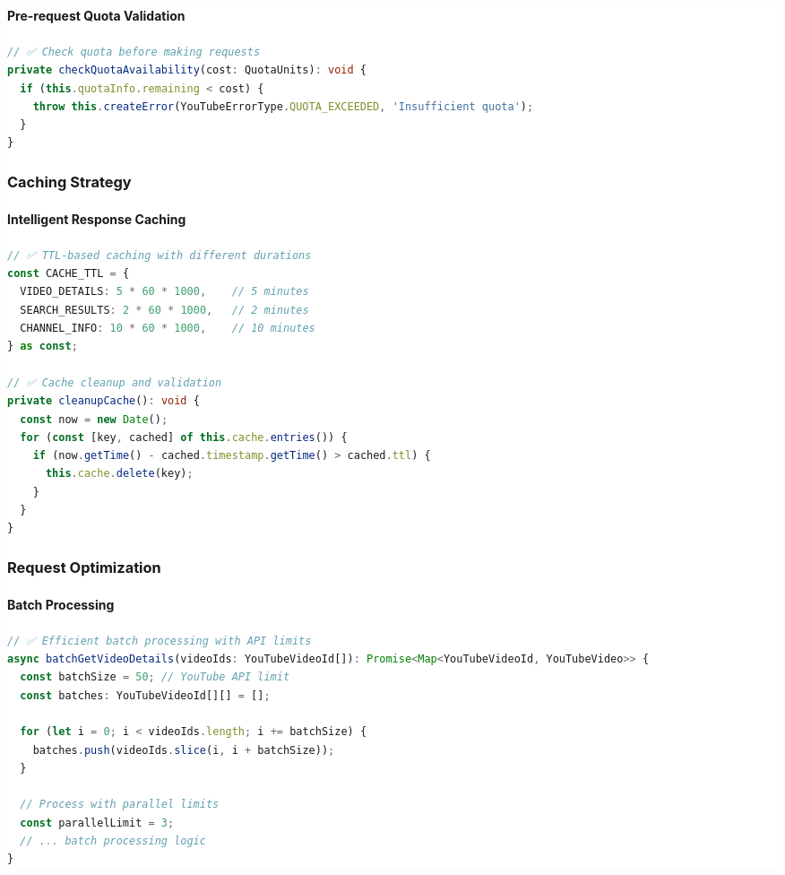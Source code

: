 #### Pre-request Quota Validation
```typescript
// ✅ Check quota before making requests
private checkQuotaAvailability(cost: QuotaUnits): void {
  if (this.quotaInfo.remaining < cost) {
    throw this.createError(YouTubeErrorType.QUOTA_EXCEEDED, 'Insufficient quota');
  }
}
```

### Caching Strategy

#### Intelligent Response Caching
```typescript
// ✅ TTL-based caching with different durations
const CACHE_TTL = {
  VIDEO_DETAILS: 5 * 60 * 1000,    // 5 minutes
  SEARCH_RESULTS: 2 * 60 * 1000,   // 2 minutes
  CHANNEL_INFO: 10 * 60 * 1000,    // 10 minutes
} as const;

// ✅ Cache cleanup and validation
private cleanupCache(): void {
  const now = new Date();
  for (const [key, cached] of this.cache.entries()) {
    if (now.getTime() - cached.timestamp.getTime() > cached.ttl) {
      this.cache.delete(key);
    }
  }
}
```

### Request Optimization

#### Batch Processing
```typescript
// ✅ Efficient batch processing with API limits
async batchGetVideoDetails(videoIds: YouTubeVideoId[]): Promise<Map<YouTubeVideoId, YouTubeVideo>> {
  const batchSize = 50; // YouTube API limit
  const batches: YouTubeVideoId[][] = [];
  
  for (let i = 0; i < videoIds.length; i += batchSize) {
    batches.push(videoIds.slice(i, i + batchSize));
  }
  
  // Process with parallel limits
  const parallelLimit = 3;
  // ... batch processing logic
}
```
